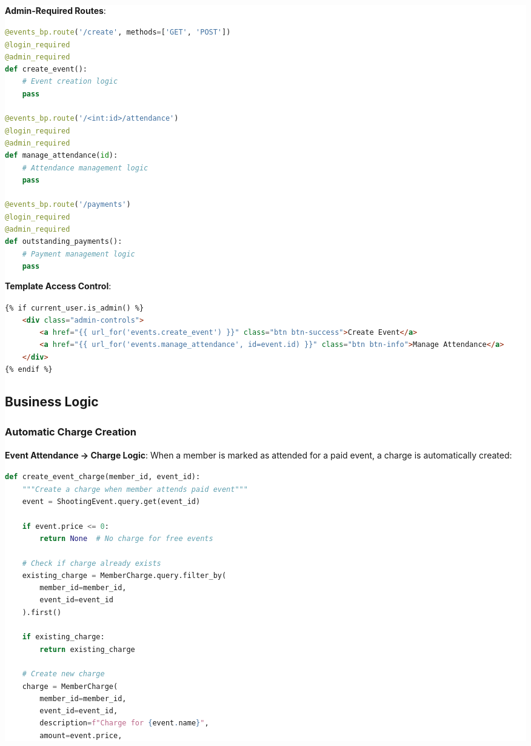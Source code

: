 **Admin-Required Routes**:
```python
@events_bp.route('/create', methods=['GET', 'POST'])
@login_required
@admin_required
def create_event():
    # Event creation logic
    pass

@events_bp.route('/<int:id>/attendance')
@login_required
@admin_required
def manage_attendance(id):
    # Attendance management logic
    pass

@events_bp.route('/payments')
@login_required
@admin_required
def outstanding_payments():
    # Payment management logic
    pass
```

**Template Access Control**:
```html
{% if current_user.is_admin() %}
    <div class="admin-controls">
        <a href="{{ url_for('events.create_event') }}" class="btn btn-success">Create Event</a>
        <a href="{{ url_for('events.manage_attendance', id=event.id) }}" class="btn btn-info">Manage Attendance</a>
    </div>
{% endif %}
```

## Business Logic

### Automatic Charge Creation

**Event Attendance → Charge Logic**:
When a member is marked as attended for a paid event, a charge is automatically created:

```python
def create_event_charge(member_id, event_id):
    """Create a charge when member attends paid event"""
    event = ShootingEvent.query.get(event_id)
    
    if event.price <= 0:
        return None  # No charge for free events
    
    # Check if charge already exists
    existing_charge = MemberCharge.query.filter_by(
        member_id=member_id,
        event_id=event_id
    ).first()
    
    if existing_charge:
        return existing_charge
    
    # Create new charge
    charge = MemberCharge(
        member_id=member_id,
        event_id=event_id,
        description=f"Charge for {event.name}",
        amount=event.price,
```